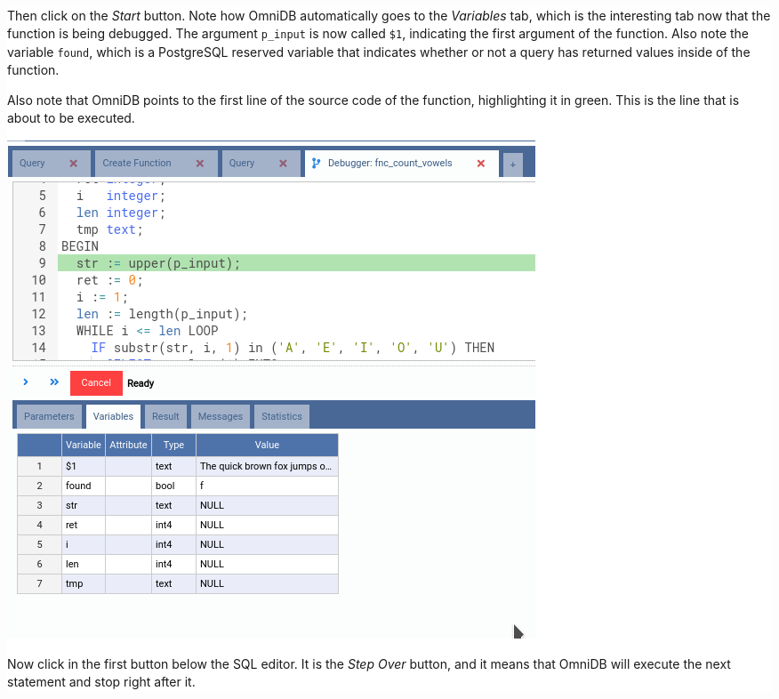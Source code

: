 
Then click on the *Start* button. Note how OmniDB automatically goes to the
*Variables* tab, which is the interesting tab now that the function is being
debugged. The argument `p_input` is now called `$1`, indicating the first
argument of the function. Also note the variable `found`, which is a PostgreSQL
reserved variable that indicates whether or not a query has returned values
inside of the function.

Also note that OmniDB points to the first line of the source code of the
function, highlighting it in green. This is the line that is about to be
executed.

![](https://raw.githubusercontent.com/OmniDB/doc/master/img/image_080.png)

Now click in the first button below the SQL editor. It is the *Step Over*
button, and it means that OmniDB will execute the next statement and stop right
after it.

